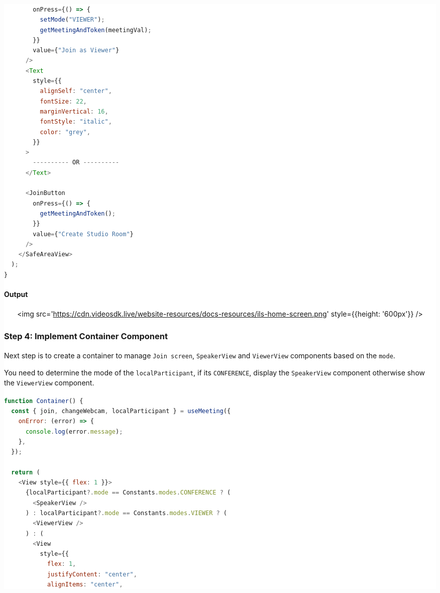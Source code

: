 ```js title="JoinScreen Component"
        onPress={() => {
          setMode("VIEWER");
          getMeetingAndToken(meetingVal);
        }}
        value={"Join as Viewer"}
      />
      <Text
        style={{
          alignSelf: "center",
          fontSize: 22,
          marginVertical: 16,
          fontStyle: "italic",
          color: "grey",
        }}
      >
        ---------- OR ----------
      </Text>

      <JoinButton
        onPress={() => {
          getMeetingAndToken();
        }}
        value={"Create Studio Room"}
      />
    </SafeAreaView>
  );
}
```

#### Output

<center>

<img src='https://cdn.videosdk.live/website-resources/docs-resources/ils-home-screen.png' style={{height: '600px'}} />

</center>

### Step 4: Implement Container Component

Next step is to create a container to manage `Join screen`, `SpeakerView` and `ViewerView` components based on the `mode`.

You need to determine the mode of the `localParticipant`, if its `CONFERENCE`, display the `SpeakerView` component otherwise show the `ViewerView` component.

```js title="Container Component"
function Container() {
  const { join, changeWebcam, localParticipant } = useMeeting({
    onError: (error) => {
      console.log(error.message);
    },
  });

  return (
    <View style={{ flex: 1 }}>
      {localParticipant?.mode == Constants.modes.CONFERENCE ? (
        <SpeakerView />
      ) : localParticipant?.mode == Constants.modes.VIEWER ? (
        <ViewerView />
      ) : (
        <View
          style={{
            flex: 1,
            justifyContent: "center",
            alignItems: "center",
```